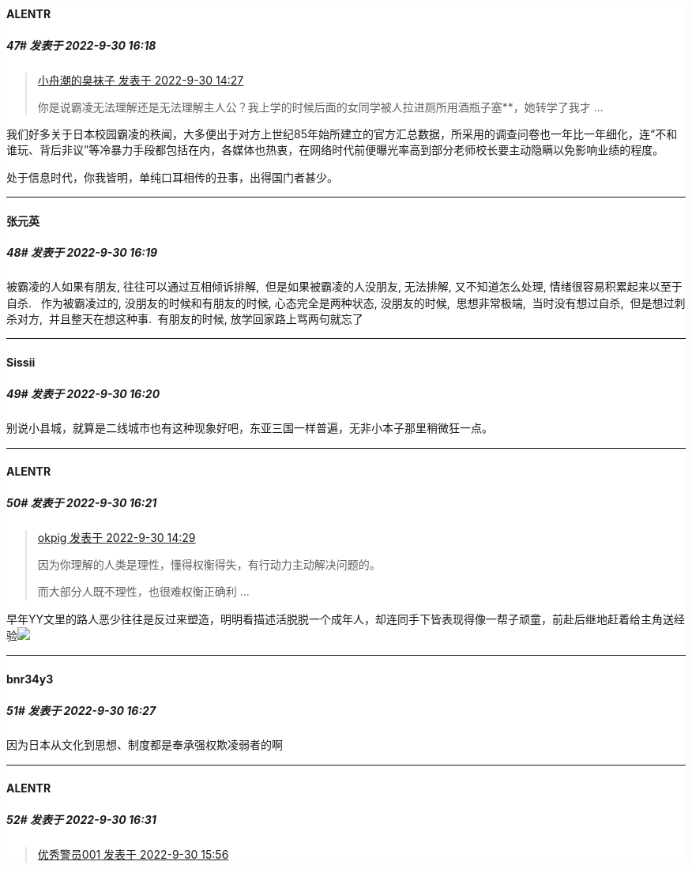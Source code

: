 ####  ALENTR  
##### 47#       发表于 2022-9-30 16:18

<blockquote><a href="httphttps://bbs.saraba1st.com/2b/forum.php?mod=redirect&amp;goto=findpost&amp;pid=57709139&amp;ptid=2097436" target="_blank">小舟潮的臭袜子 发表于 2022-9-30 14:27</a>

你是说霸凌无法理解还是无法理解主人公？我上学的时候后面的女同学被人拉进厕所用酒瓶子塞**，她转学了我才 ...</blockquote>
我们好多关于日本校园霸凌的秩闻，大多便出于对方上世纪85年始所建立的官方汇总数据，所采用的调查问卷也一年比一年细化，连“不和谁玩、背后非议”等冷暴力手段都包括在内，各媒体也热衷，在网络时代前便曝光率高到部分老师校长要主动隐瞒以免影响业绩的程度。

处于信息时代，你我皆明，单纯口耳相传的丑事，出得国门者甚少。

*****

####  张元英  
##### 48#       发表于 2022-9-30 16:19

被霸凌的人如果有朋友, 往往可以通过互相倾诉排解,  但是如果被霸凌的人没朋友, 无法排解, 又不知道怎么处理, 情绪很容易积累起来以至于自杀.   作为被霸凌过的, 没朋友的时候和有朋友的时候, 心态完全是两种状态, 没朋友的时候,  思想非常极端,  当时没有想过自杀,  但是想过刺杀对方,  并且整天在想这种事.  有朋友的时候, 放学回家路上骂两句就忘了

*****

####  Sissii  
##### 49#       发表于 2022-9-30 16:20

别说小县城，就算是二线城市也有这种现象好吧，东亚三国一样普遍，无非小本子那里稍微狂一点。

*****

####  ALENTR  
##### 50#       发表于 2022-9-30 16:21

<blockquote><a href="httphttps://bbs.saraba1st.com/2b/forum.php?mod=redirect&amp;goto=findpost&amp;pid=57709162&amp;ptid=2097436" target="_blank">okpig 发表于 2022-9-30 14:29</a>

因为你理解的人类是理性，懂得权衡得失，有行动力主动解决问题的。

而大部分人既不理性，也很难权衡正确利 ...</blockquote>
早年YY文里的路人恶少往往是反过来塑造，明明看描述活脱脱一个成年人，却连同手下皆表现得像一帮子顽童，前赴后继地赶着给主角送经验<img src="https://static.saraba1st.com/image/smiley/face2017/068.png" referrerpolicy="no-referrer">

*****

####  bnr34y3  
##### 51#       发表于 2022-9-30 16:27

因为日本从文化到思想、制度都是奉承强权欺凌弱者的啊

*****

####  ALENTR  
##### 52#       发表于 2022-9-30 16:31

<blockquote><a href="httphttps://bbs.saraba1st.com/2b/forum.php?mod=redirect&amp;goto=findpost&amp;pid=57710160&amp;ptid=2097436" target="_blank">优秀警员001 发表于 2022-9-30 15:56</a>
